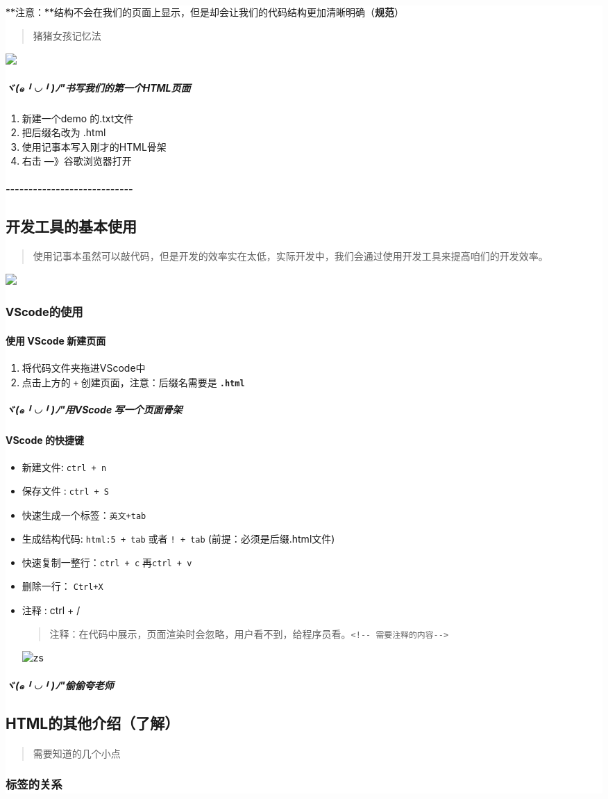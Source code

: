 **注意：**结构不会在我们的页面上显示，但是却会让我们的代码结构更加清晰明确（**规范**）



> 猪猪女孩记忆法

![](mdImg/pig.png)

##### ヾ(๑╹◡╹)ﾉ"书写我们的第一个HTML页面

1. 新建一个demo 的.txt文件
2. 把后缀名改为 .html
3. 使用记事本写入刚才的HTML骨架
4. 右击 —》谷歌浏览器打开

##### ----------------------------

## 开发工具的基本使用

> 使用记事本虽然可以敲代码，但是开发的效率实在太低，实际开发中，我们会通过使用开发工具来提高咱们的开发效率。

![](mdImg/s.png)

### VScode的使用

#### 使用 VScode 新建页面

1. 将代码文件夹拖进VScode中
2. 点击上方的 `+` 创建页面，注意：后缀名需要是 **`.html`** 

##### ヾ(๑╹◡╹)ﾉ"用VScode 写一个页面骨架

#### VScode 的快捷键

- 新建文件: `ctrl + n`
- 保存文件 : `ctrl + S `
- 快速生成一个标签：`英文+tab`
- 生成结构代码: `html:5 + tab` 或者 `! + tab`   (前提：必须是后缀.html文件)
- 快速复制一整行：`ctrl + c` 再`ctrl + v`
- 删除一行： `Ctrl+X`

- 注释 : ctrl + / 

  > 注释：在代码中展示，页面渲染时会忽略，用户看不到，给程序员看。`<!-- 需要注释的内容-->`

  ![zs](mdImg/zs.png)

##### ヾ(๑╹◡╹)ﾉ"偷偷夸老师

 

## HTML的其他介绍（了解）

> 需要知道的几个小点

### 标签的关系
